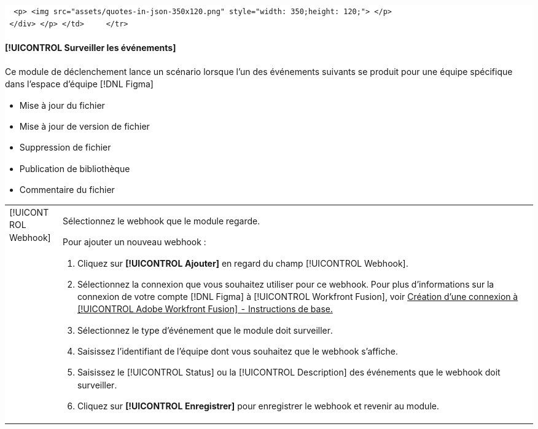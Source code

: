       <p> <img src="assets/quotes-in-json-350x120.png" style="width: 350;height: 120;"> </p> 
     </div> </p> </td>     </tr>
  </tbody>
</table>

#### [!UICONTROL Surveiller les événements]

Ce module de déclenchement lance un scénario lorsque l’un des événements suivants se produit pour une équipe spécifique dans l’espace d’équipe [!DNL Figma]

* Mise à jour du fichier

* Mise à jour de version de fichier

* Suppression de fichier

* Publication de bibliothèque

* Commentaire du fichier

<table style="table-layout:auto"> 
  <col/>
  <col/>
  <tbody>
    <tr>
      <td role="rowheader">[!UICONTROL Webhook]</td>
      <td>
        <p>Sélectionnez le webhook que le module regarde.</p>
        <p>Pour ajouter un nouveau webhook :</p>
        <ol>
          <li value="1">
            <p>Cliquez sur <b>[!UICONTROL Ajouter]</b> en regard du champ [!UICONTROL Webhook].</p>
          </li>
          <li value="2">
            <p>Sélectionnez la connexion que vous souhaitez utiliser pour ce webhook. Pour plus d’informations sur la connexion de votre compte [!DNL Figma] à [!UICONTROL Workfront Fusion], voir <a href="../../workfront-fusion/connections/connect-to-fusion-general.md" class="MCXref xref" data-mc-variable-override="">Création d’une connexion à [!UICONTROL Adobe Workfront Fusion] - Instructions de base.</a></p>
          </li>
          <li value="3">
            <p>Sélectionnez le type d’événement que le module doit surveiller.</p>
          </li>
          <li value="4">
            <p>Saisissez l’identifiant de l’équipe dont vous souhaitez que le webhook s’affiche.</p>
          </li>
          <li value="5">
            <p>Saisissez le [!UICONTROL Status] ou la [!UICONTROL Description] des événements que le webhook doit surveiller.</p>
          </li>
          <li value="6">
            <p>Cliquez sur <b>[!UICONTROL Enregistrer]</b> pour enregistrer le webhook et revenir au module.</p>
          </li>
        </ol>
      </td>
    </tr>
  </tbody>
</table>
